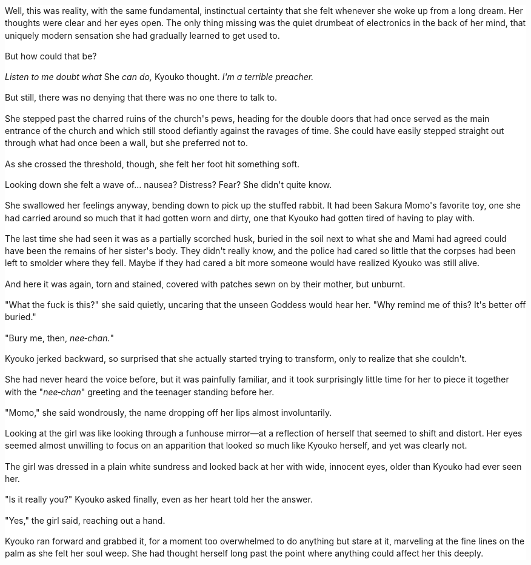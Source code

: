 Well, this was reality, with the same fundamental, instinctual certainty that she felt whenever she woke up from a long dream. Her thoughts were clear and her eyes open. The only thing missing was the quiet drumbeat of electronics in the back of her mind, that uniquely modern sensation she had gradually learned to get used to.

But how could that be?

*Listen to me doubt what* She *can do,* Kyouko thought. *I'm a terrible preacher.*

But still, there was no denying that there was no one there to talk to.

She stepped past the charred ruins of the church's pews, heading for the double doors that had once served as the main entrance of the church and which still stood defiantly against the ravages of time. She could have easily stepped straight out through what had once been a wall, but she preferred not to.

As she crossed the threshold, though, she felt her foot hit something soft.

Looking down she felt a wave of… nausea? Distress? Fear? She didn't quite know.

She swallowed her feelings anyway, bending down to pick up the stuffed rabbit. It had been Sakura Momo's favorite toy, one she had carried around so much that it had gotten worn and dirty, one that Kyouko had gotten tired of having to play with.

The last time she had seen it was as a partially scorched husk, buried in the soil next to what she and Mami had agreed could have been the remains of her sister's body. They didn't really know, and the police had cared so little that the corpses had been left to smolder where they fell. Maybe if they had cared a bit more someone would have realized Kyouko was still alive.

And here it was again, torn and stained, covered with patches sewn on by their mother, but unburnt.

"What the fuck is this?" she said quietly, uncaring that the unseen Goddess would hear her. "Why remind me of this? It's better off buried."

"Bury me, then, *nee‐chan.*"

Kyouko jerked backward, so surprised that she actually started trying to transform, only to realize that she couldn't.

She had never heard the voice before, but it was painfully familiar, and it took surprisingly little time for her to piece it together with the "*nee‐chan*" greeting and the teenager standing before her.

"Momo," she said wondrously, the name dropping off her lips almost involuntarily.

Looking at the girl was like looking through a funhouse mirror—at a reflection of herself that seemed to shift and distort. Her eyes seemed almost unwilling to focus on an apparition that looked so much like Kyouko herself, and yet was clearly not.

The girl was dressed in a plain white sundress and looked back at her with wide, innocent eyes, older than Kyouko had ever seen her.

"Is it really you?" Kyouko asked finally, even as her heart told her the answer.

"Yes," the girl said, reaching out a hand.

Kyouko ran forward and grabbed it, for a moment too overwhelmed to do anything but stare at it, marveling at the fine lines on the palm as she felt her soul weep. She had thought herself long past the point where anything could affect her this deeply.
